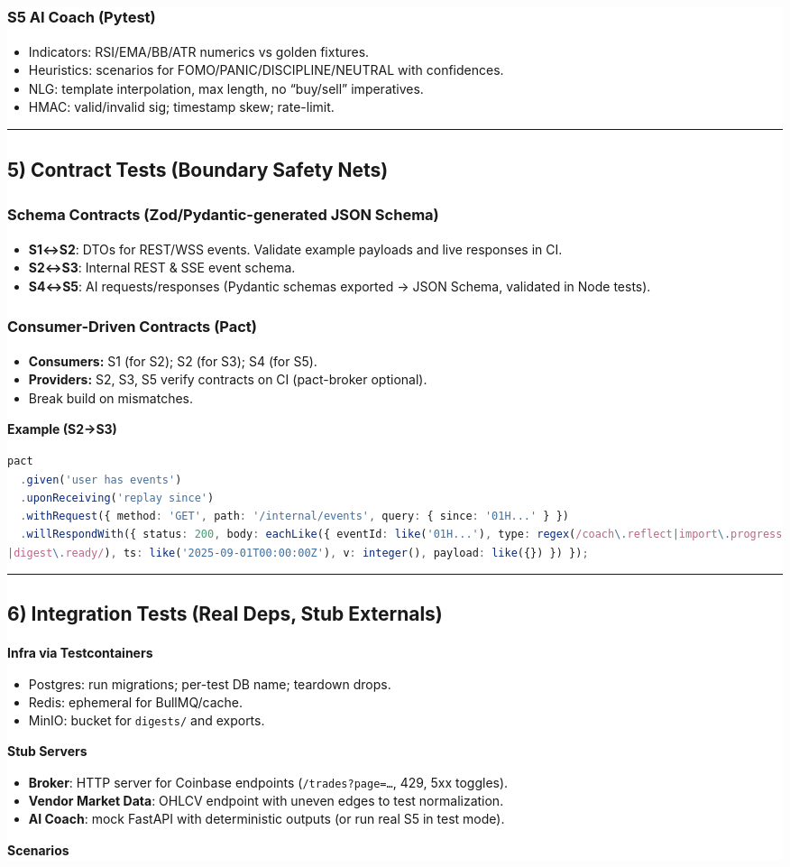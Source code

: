 ### S5 AI Coach (Pytest)

* Indicators: RSI/EMA/BB/ATR numerics vs golden fixtures.
* Heuristics: scenarios for FOMO/PANIC/DISCIPLINE/NEUTRAL with confidences.
* NLG: template interpolation, max length, no “buy/sell” imperatives.
* HMAC: valid/invalid sig; timestamp skew; rate-limit.

---

## 5) Contract Tests (Boundary Safety Nets)

### Schema Contracts (Zod/Pydantic-generated JSON Schema)

* **S1↔S2**: DTOs for REST/WSS events. Validate example payloads and live responses in CI.
* **S2↔S3**: Internal REST & SSE event schema.
* **S4↔S5**: AI requests/responses (Pydantic schemas exported → JSON Schema, validated in Node tests).

### Consumer-Driven Contracts (Pact)

* **Consumers:** S1 (for S2); S2 (for S3); S4 (for S5).
* **Providers:** S2, S3, S5 verify contracts on CI (pact-broker optional).
* Break build on mismatches.

**Example (S2→S3)**

```ts
pact
  .given('user has events')
  .uponReceiving('replay since')
  .withRequest({ method: 'GET', path: '/internal/events', query: { since: '01H...' } })
  .willRespondWith({ status: 200, body: eachLike({ eventId: like('01H...'), type: regex(/coach\.reflect|import\.progress|digest\.ready/), ts: like('2025-09-01T00:00:00Z'), v: integer(), payload: like({}) }) });
```

---

## 6) Integration Tests (Real Deps, Stub Externals)

**Infra via Testcontainers**

* Postgres: run migrations; per-test DB name; teardown drops.
* Redis: ephemeral for BullMQ/cache.
* MinIO: bucket for `digests/` and exports.

**Stub Servers**

* **Broker**: HTTP server for Coinbase endpoints (`/trades?page=…`, 429, 5xx toggles).
* **Vendor Market Data**: OHLCV endpoint with uneven edges to test normalization.
* **AI Coach**: mock FastAPI with deterministic outputs (or run real S5 in test mode).

**Scenarios**
